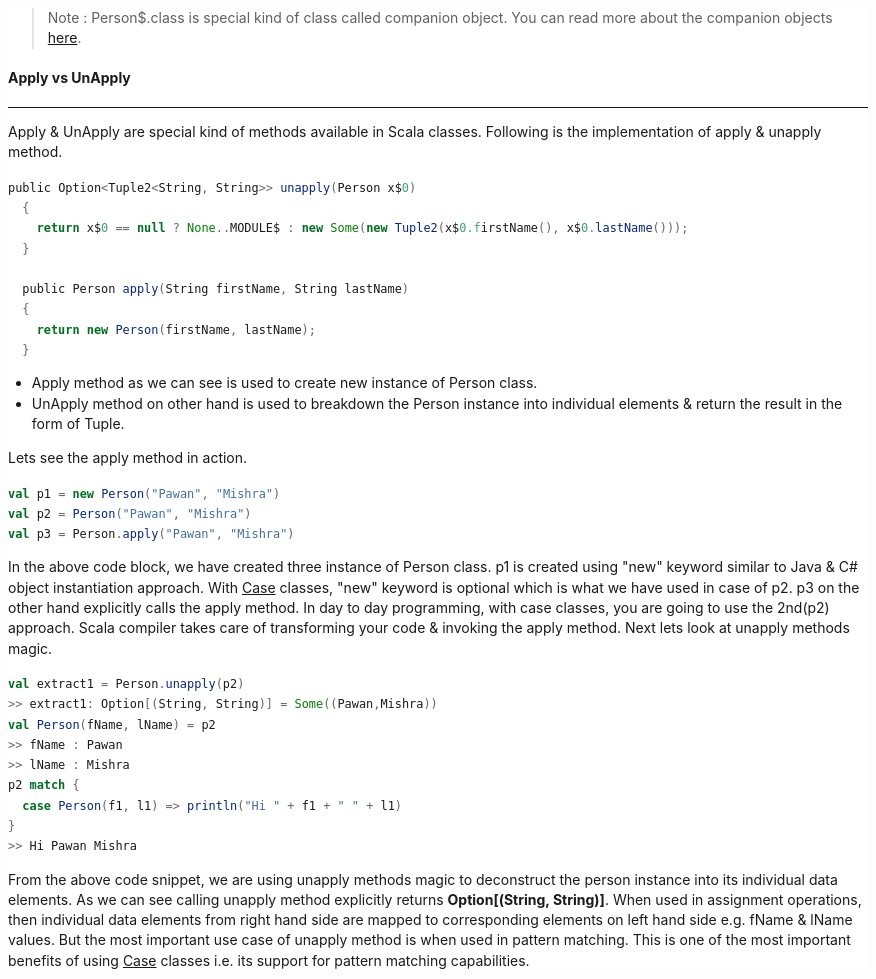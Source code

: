 > Note : Person$.class is special kind of class called companion object. You can read more about the companion objects [here](http://docs.scala-lang.org/tutorials/tour/singleton-objects.html).

#### Apply vs UnApply
---

Apply & UnApply are special kind of methods available in Scala classes. Following is the implementation of apply & unapply method.

```scala
public Option<Tuple2<String, String>> unapply(Person x$0)
  {
    return x$0 == null ? None..MODULE$ : new Some(new Tuple2(x$0.firstName(), x$0.lastName()));
  }
  
  public Person apply(String firstName, String lastName)
  {
    return new Person(firstName, lastName);
  }
```
* Apply method as we can see is used to create new instance of Person class. 
* UnApply method on other hand is used to breakdown the Person instance into individual elements & return the result in the form of Tuple. 

Lets see the apply method in action.

```scala
val p1 = new Person("Pawan", "Mishra")
val p2 = Person("Pawan", "Mishra")
val p3 = Person.apply("Pawan", "Mishra")
```
In the above code block, we have created three instance of Person class. p1 is created using "new" keyword similar to Java & C# object instantiation approach. With [Case](http://docs.scala-lang.org/tutorials/tour/case-classes) classes, "new" keyword is optional which is what we have used in case of p2. p3 on the other hand explicitly calls the apply method. In day to day programming, with case classes, you are going to use the 2nd(p2) approach. Scala compiler takes care of transforming your code & invoking the apply method. Next lets look at unapply methods magic.

```scala
val extract1 = Person.unapply(p2)
>> extract1: Option[(String, String)] = Some((Pawan,Mishra))
val Person(fName, lName) = p2
>> fName : Pawan
>> lName : Mishra
p2 match {
  case Person(f1, l1) => println("Hi " + f1 + " " + l1)
}
>> Hi Pawan Mishra
```
From the above code snippet, we are using unapply methods magic to deconstruct the person instance into its individual data elements. As we can see calling unapply method explicitly returns **Option[(String, String)]**. When used in assignment operations, then individual data elements from right hand side are mapped to corresponding elements on left hand side e.g. fName & lName values.
But the most important use case of unapply method is when used in pattern matching. This is one of the most important benefits of using [Case](http://docs.scala-lang.org/tutorials/tour/case-classes) classes i.e. its support for pattern matching capabilities.
